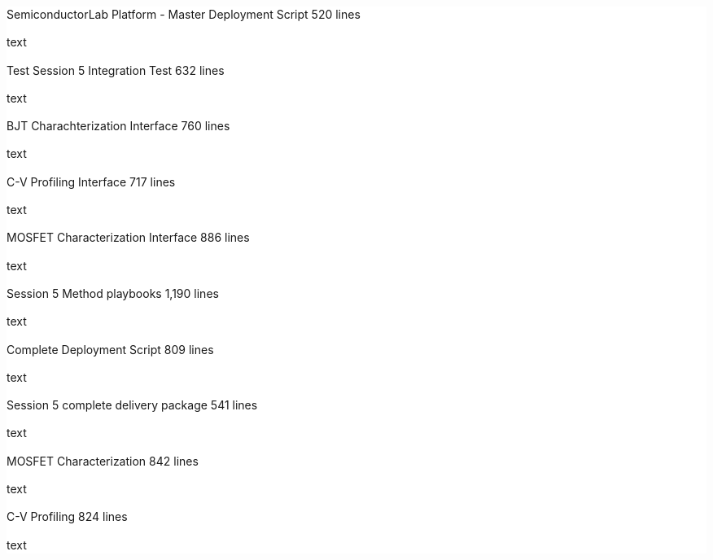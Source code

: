 

SemiconductorLab Platform - Master Deployment Script
520 lines

text



Test Session 5 Integration Test
632 lines

text



BJT Charachterization Interface
760 lines

text



C-V Profiling Interface
717 lines

text



MOSFET Characterization Interface
886 lines

text



Session 5 Method playbooks
1,190 lines

text



Complete Deployment Script
809 lines

text



Session 5 complete delivery package
541 lines

text



MOSFET Characterization
842 lines

text



C-V Profiling
824 lines

text
